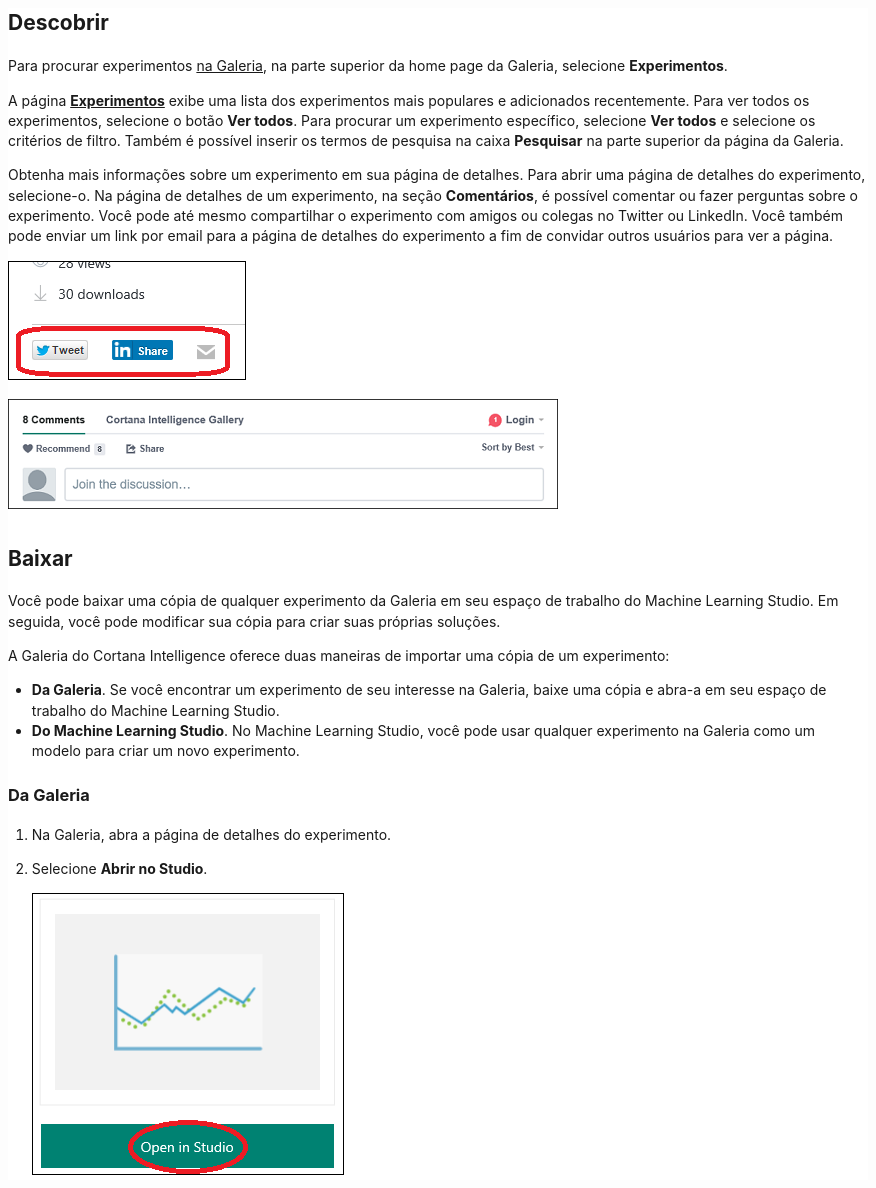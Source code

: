 ## <a name="discover"></a>Descobrir
Para procurar experimentos [na Galeria](http://gallery.cortanaintelligence.com), na parte superior da home page da Galeria, selecione **Experimentos**.

A página **[Experimentos](https://gallery.cortanaintelligence.com/experiments)** exibe uma lista dos experimentos mais populares e adicionados recentemente. Para ver todos os experimentos, selecione o botão **Ver todos**. Para procurar um experimento específico, selecione **Ver todos** e selecione os critérios de filtro. Também é possível inserir os termos de pesquisa na caixa **Pesquisar** na parte superior da página da Galeria.

Obtenha mais informações sobre um experimento em sua página de detalhes. Para abrir uma página de detalhes do experimento, selecione-o. Na página de detalhes de um experimento, na seção **Comentários**, é possível comentar ou fazer perguntas sobre o experimento. Você pode até mesmo compartilhar o experimento com amigos ou colegas no Twitter ou LinkedIn. Você também pode enviar um link por email para a página de detalhes do experimento a fim de convidar outros usuários para ver a página.

![Compartilhar este item com amigos](media/machine-learning-gallery-how-to-use-contribute-publish/share-links.png)

![Adicionar seus próprios comentários](media/machine-learning-gallery-how-to-use-contribute-publish/comments.png)

## <a name="download"></a>Baixar
Você pode baixar uma cópia de qualquer experimento da Galeria em seu espaço de trabalho do Machine Learning Studio. Em seguida, você pode modificar sua cópia para criar suas próprias soluções.

A Galeria do Cortana Intelligence oferece duas maneiras de importar uma cópia de um experimento:

* **Da Galeria**. Se você encontrar um experimento de seu interesse na Galeria, baixe uma cópia e abra-a em seu espaço de trabalho do Machine Learning Studio.
* **Do Machine Learning Studio**. No Machine Learning Studio, você pode usar qualquer experimento na Galeria como um modelo para criar um novo experimento.

### <a name="from-the-gallery"></a>Da Galeria

1. Na Galeria, abra a página de detalhes do experimento.
2. Selecione **Abrir no Studio**.

    ![Abrir um experimento da Galeria](media/machine-learning-gallery-experiments/open-experiment-from-gallery.png)
